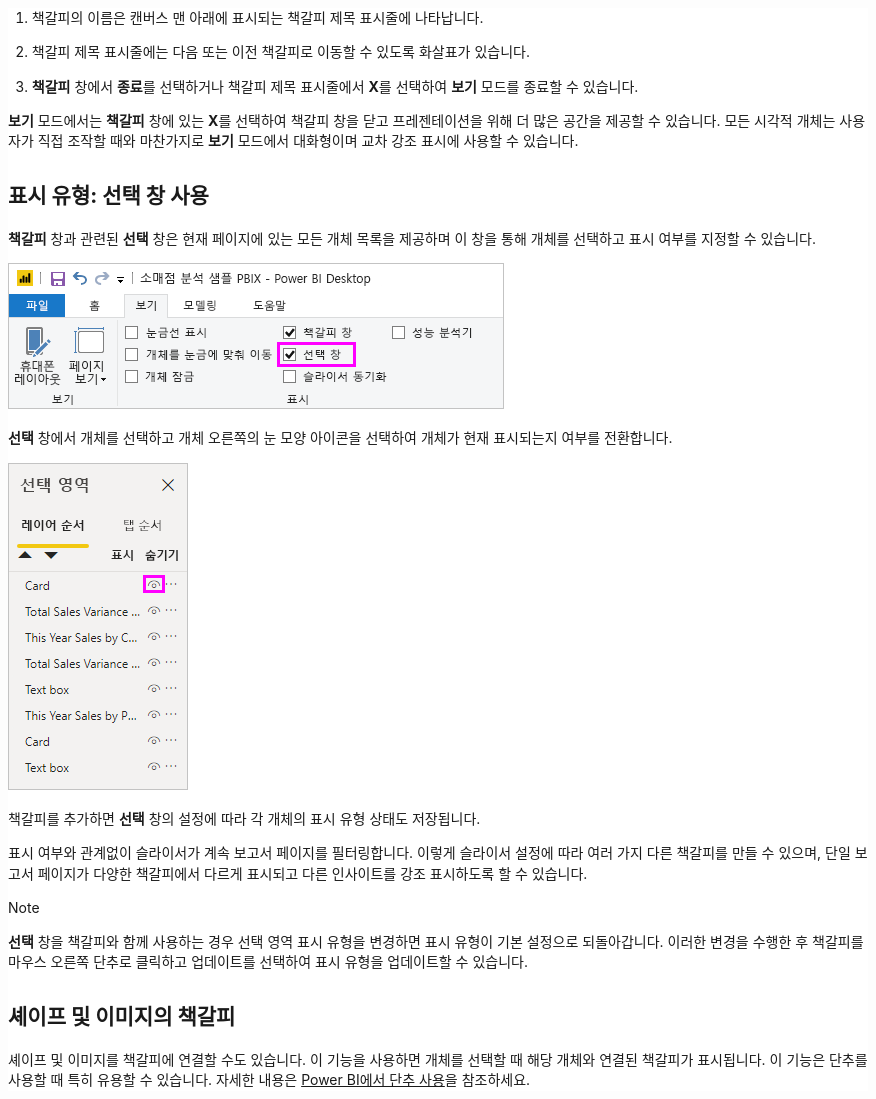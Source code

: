 1. 책갈피의 이름은 캔버스 맨 아래에 표시되는 책갈피 제목 표시줄에 나타납니다.

2. 책갈피 제목 표시줄에는 다음 또는 이전 책갈피로 이동할 수 있도록 화살표가 있습니다.

3. **책갈피** 창에서 **종료**를 선택하거나 책갈피 제목 표시줄에서 **X**를 선택하여 **보기** 모드를 종료할 수 있습니다. 

**보기** 모드에서는 **책갈피** 창에 있는 **X**를 선택하여 책갈피 창을 닫고 프레젠테이션을 위해 더 많은 공간을 제공할 수 있습니다. 모든 시각적 개체는 사용자가 직접 조작할 때와 마찬가지로 **보기** 모드에서 대화형이며 교차 강조 표시에 사용할 수 있습니다. 

## <a name="visibility-using-the-selection-pane"></a>표시 유형: 선택 창 사용
**책갈피** 창과 관련된 **선택** 창은 현재 페이지에 있는 모든 개체 목록을 제공하며 이 창을 통해 개체를 선택하고 표시 여부를 지정할 수 있습니다. 

![선택 영역 창 사용](media/desktop-bookmarks/bookmarks_08.png)

**선택** 창에서 개체를 선택하고 개체 오른쪽의 눈 모양 아이콘을 선택하여 개체가 현재 표시되는지 여부를 전환합니다. 

![선택 창](media/desktop-bookmarks/bookmarks_09.png)

책갈피를 추가하면 **선택** 창의 설정에 따라 각 개체의 표시 유형 상태도 저장됩니다. 

표시 여부와 관계없이 슬라이서가 계속 보고서 페이지를 필터링합니다. 이렇게 슬라이서 설정에 따라 여러 가지 다른 책갈피를 만들 수 있으며, 단일 보고서 페이지가 다양한 책갈피에서 다르게 표시되고 다른 인사이트를 강조 표시하도록 할 수 있습니다.

> [!NOTE]
> **선택** 창을 책갈피와 함께 사용하는 경우 선택 영역 표시 유형을 변경하면 표시 유형이 기본 설정으로 되돌아갑니다. 이러한 변경을 수행한 후 책갈피를 마우스 오른쪽 단추로 클릭하고 업데이트를 선택하여 표시 유형을 업데이트할 수 있습니다.


## <a name="bookmarks-for-shapes-and-images"></a>셰이프 및 이미지의 책갈피
셰이프 및 이미지를 책갈피에 연결할 수도 있습니다. 이 기능을 사용하면 개체를 선택할 때 해당 개체와 연결된 책갈피가 표시됩니다. 이 기능은 단추를 사용할 때 특히 유용할 수 있습니다. 자세한 내용은 [Power BI에서 단추 사용](desktop-buttons.md)을 참조하세요. 
